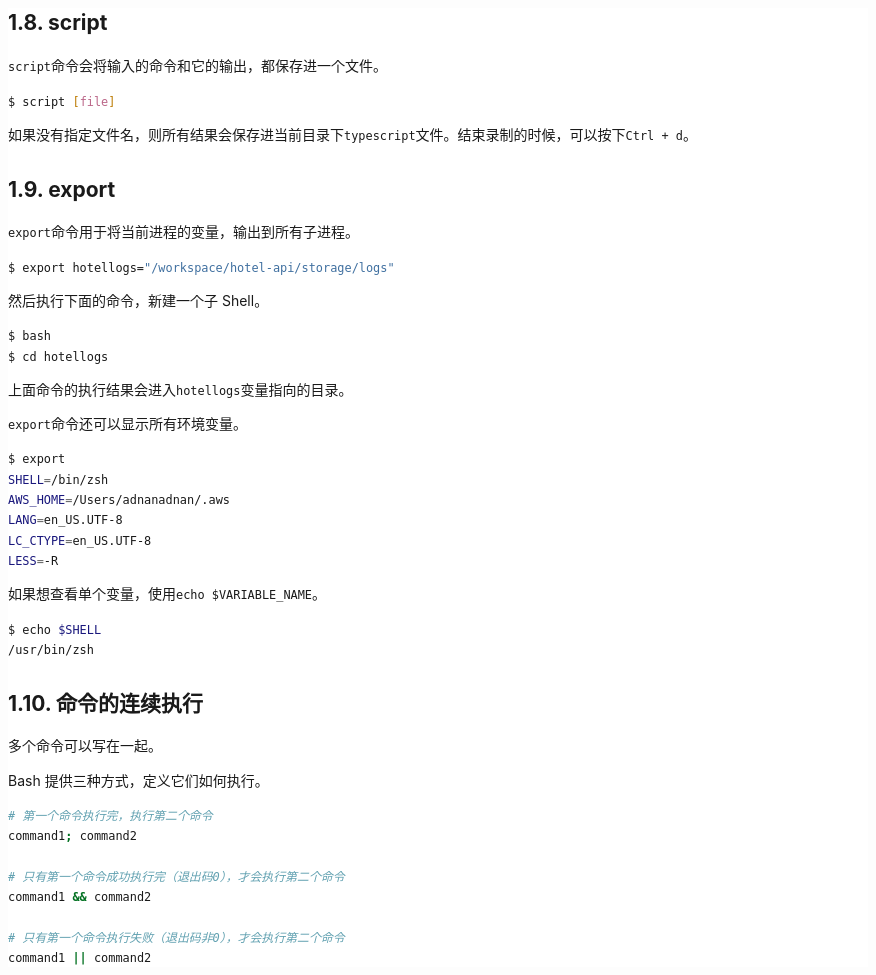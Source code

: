 ## 1.8. script

`script`命令会将输入的命令和它的输出，都保存进一个文件。

```bash
$ script [file]
```

如果没有指定文件名，则所有结果会保存进当前目录下`typescript`文件。结束录制的时候，可以按下`Ctrl + d`。

## 1.9. export

`export`命令用于将当前进程的变量，输出到所有子进程。

```bash
$ export hotellogs="/workspace/hotel-api/storage/logs"
```

然后执行下面的命令，新建一个子 Shell。

```bash
$ bash
$ cd hotellogs
```

上面命令的执行结果会进入`hotellogs`变量指向的目录。

`export`命令还可以显示所有环境变量。

```bash
$ export
SHELL=/bin/zsh
AWS_HOME=/Users/adnanadnan/.aws
LANG=en_US.UTF-8
LC_CTYPE=en_US.UTF-8
LESS=-R
```

如果想查看单个变量，使用`echo $VARIABLE_NAME`。

```bash
$ echo $SHELL
/usr/bin/zsh
```

## 1.10. 命令的连续执行

多个命令可以写在一起。

Bash 提供三种方式，定义它们如何执行。

```bash
# 第一个命令执行完，执行第二个命令
command1; command2

# 只有第一个命令成功执行完（退出码0），才会执行第二个命令
command1 && command2

# 只有第一个命令执行失败（退出码非0），才会执行第二个命令
command1 || command2
```
